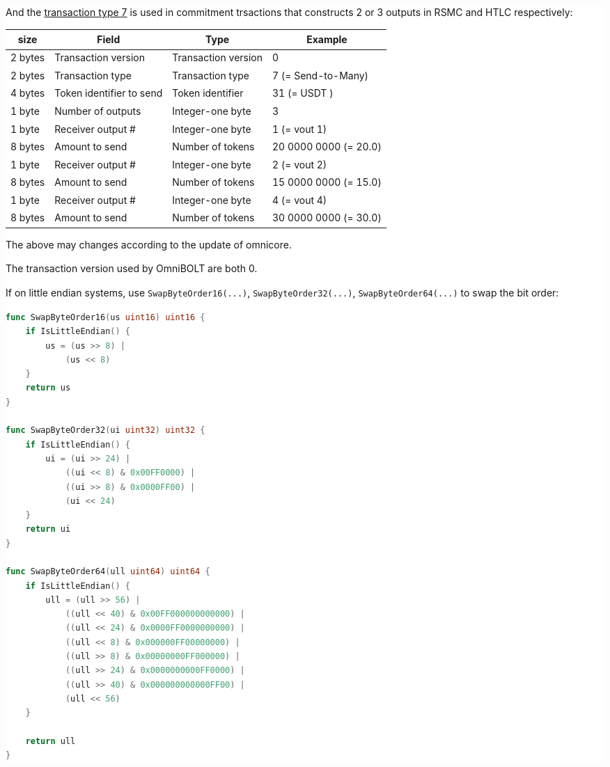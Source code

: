 
And the [transaction type 7](https://gist.github.com/dexX7/1138fd1ea084a9db56798e9bce50d0ef) is used in commitment trsactions that constructs 2 or 3 outputs in RSMC and HTLC respectively:  
 
| size		|	Field				|		Type		|	Example		 	|  
| -------- 	|	-----------------------		|  	-------------------	|  -------------------	 	|   
| 2 bytes	|	Transaction version		|	Transaction version	|	0			|
| 2 bytes	|	Transaction type		|	Transaction type	|	7 (= Send-to-Many)	|
| 4 bytes	|	Token identifier to send	|	Token identifier	|	31 (= USDT )	 	|
| 1 byte 	|	Number of outputs		|	Integer-one byte	|	3		 	|
| 1 byte 	|	Receiver output #		|	Integer-one byte	|	1 (= vout 1)		|
| 8 bytes	|	Amount to send			|	Number of tokens	|	20 0000 0000 (= 20.0)	|
| 1 byte 	|	Receiver output #		|	Integer-one byte	|	2 (= vout 2)	 	|
| 8 bytes	|	Amount to send			|	Number of tokens	|	15 0000 0000 (= 15.0)	|
| 1 byte 	|	Receiver output #		|	Integer-one byte	|	4 (= vout 4)	 	|
| 8 bytes	|	Amount to send			|	Number of tokens	|	30 0000 0000 (= 30.0)	|
 
The above may changes according to the update of omnicore.


The transaction version used by OmniBOLT are both 0. 

If on little endian systems, use `SwapByteOrder16(...)`, `SwapByteOrder32(...)`, `SwapByteOrder64(...)` to swap the bit order: 
```go
func SwapByteOrder16(us uint16) uint16 {
	if IsLittleEndian() {
		us = (us >> 8) |
			(us << 8)
	}
	return us
}

func SwapByteOrder32(ui uint32) uint32 {
	if IsLittleEndian() {
		ui = (ui >> 24) |
			((ui << 8) & 0x00FF0000) |
			((ui >> 8) & 0x0000FF00) |
			(ui << 24)
	}
	return ui
}

func SwapByteOrder64(ull uint64) uint64 {
	if IsLittleEndian() {
		ull = (ull >> 56) |
			((ull << 40) & 0x00FF000000000000) |
			((ull << 24) & 0x0000FF0000000000) |
			((ull << 8) & 0x000000FF00000000) |
			((ull >> 8) & 0x00000000FF000000) |
			((ull >> 24) & 0x0000000000FF0000) |
			((ull >> 40) & 0x000000000000FF00) |
			(ull << 56)
	}

	return ull
}

```
